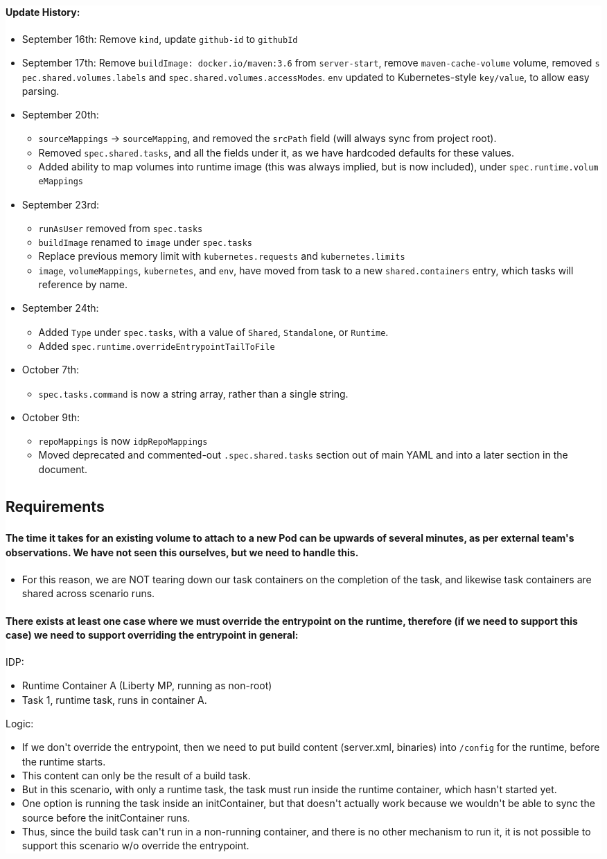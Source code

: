 #### Update History:
- September 16th: Remove `kind`, update `github-id` to `githubId`
- September 17th: Remove `buildImage: docker.io/maven:3.6` from `server-start`, remove `maven-cache-volume` volume, removed `spec.shared.volumes.labels` and `spec.shared.volumes.accessModes`. `env` updated to Kubernetes-style `key/value`, to allow easy parsing.
- September 20th: 
  - `sourceMappings` -> `sourceMapping`, and removed the `srcPath` field (will always sync from project root).
  - Removed `spec.shared.tasks`, and all the fields under it, as we have hardcoded defaults for these values.
  - Added ability to map volumes into runtime image (this was always implied, but is now included), under `spec.runtime.volumeMappings`
- September 23rd:
  - `runAsUser` removed from `spec.tasks`
  - `buildImage` renamed to `image` under `spec.tasks`
  - Replace previous memory limit with `kubernetes.requests` and `kubernetes.limits`
  - `image`, `volumeMappings`, `kubernetes`, and `env`, have moved from task to a new `shared.containers` entry, which tasks will reference by name.

- September 24th:
  - Added `Type` under `spec.tasks`, with a value of `Shared`, `Standalone`, or `Runtime`. 
  - Added `spec.runtime.overrideEntrypointTailToFile`

- October 7th:
  - `spec.tasks.command` is now a string array, rather than a single string. 

- October 9th:
  - `repoMappings` is now `idpRepoMappings`
  - Moved deprecated and commented-out `.spec.shared.tasks` section out of main YAML and into a later section in the document.
  

## Requirements
  
#### The time it takes for an existing volume to attach to a new Pod can be upwards of several minutes, as per external team's observations. We have not seen this ourselves, but we need to handle this. 
- For this reason, we are NOT tearing down our task containers on the completion of the task, and likewise task containers are shared across scenario runs.
  
#### There exists at least one case where we must override the entrypoint on the runtime, therefore (if we need to support this case) we need to support overriding the entrypoint in general:

IDP:
- Runtime Container A (Liberty MP, running as non-root)
- Task 1, runtime task, runs in container A.

Logic:
- If we don't override the entrypoint, then we need to put build content (server.xml, binaries) into `/config` for the runtime, before the runtime starts.
- This content can only be the result of a build task.
- But in this scenario, with only a runtime task, the task must run inside the runtime container, which hasn't started yet.
- One option is running the task inside an initContainer, but that doesn't actually work because we wouldn't be able to sync the source before the initContainer runs.
- Thus, since the build task can't run in a non-running container, and there is no other mechanism to run it, it is not possible to support this scenario w/o override the entrypoint.
